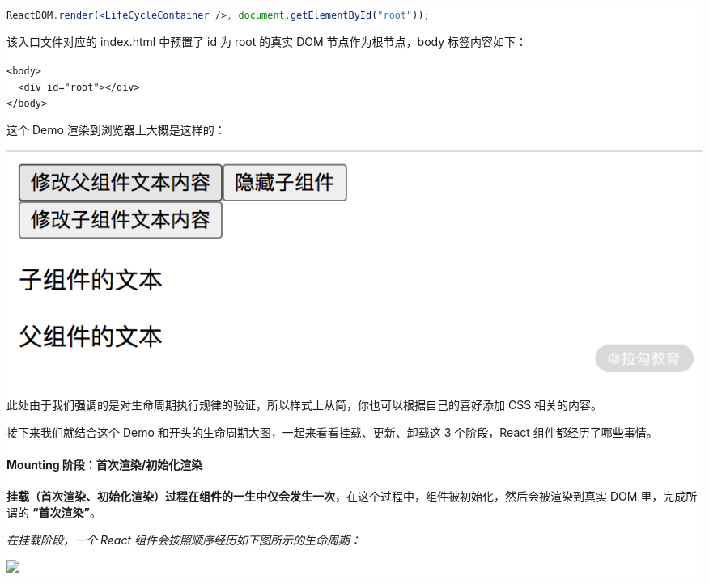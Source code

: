 ```jsx
ReactDOM.render(<LifeCycleContainer />, document.getElementById("root"));
```

该入口文件对应的 index.html 中预置了 id 为 root 的真实 DOM 节点作为根节点，body 标签内容如下：

    <body>
      <div id="root"></div>
    </body>

这个 Demo 渲染到浏览器上大概是这样的：

![Drawing 1.png](/assets/images/react/Ciqc1F-FU-yAMLh0AABeqOeqLek815.png)

此处由于我们强调的是对生命周期执行规律的验证，所以样式上从简，你也可以根据自己的喜好添加 CSS 相关的内容。

接下来我们就结合这个 Demo 和开头的生命周期大图，一起来看看挂载、更新、卸载这 3 个阶段，React 组件都经历了哪些事情。

#### Mounting 阶段：首次渲染/初始化渲染

**挂载（首次渲染、初始化渲染）过程在组件的一生中仅会发生一次**，在这个过程中，组件被初始化，然后会被渲染到真实 DOM 里，完成所谓的 **“首次渲染”**。

*在挂载阶段，一个 React 组件会按照顺序经历如下图所示的生命周期：*

![](2023-11-25-15-26-52-image.png)
